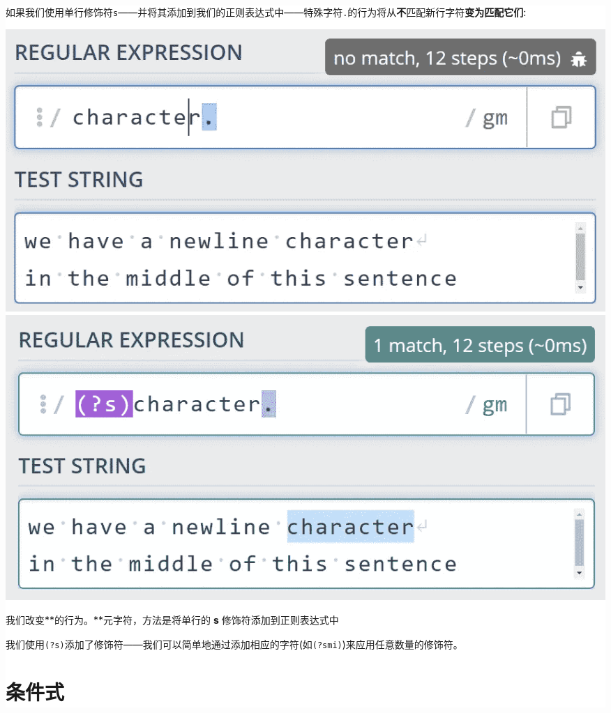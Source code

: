 如果我们使用单行修饰符`s`——并将其添加到我们的正则表达式中——特殊字符`.`的行为将从**不**匹配新行字符**变为匹配它们**:

![](img/f528d7786289863be705f7900ff2ec41.png)![](img/eeb47bf269a198e4df672eef80cd4f53.png)

我们改变**的行为。**元字符，方法是将单行的 **s** 修饰符添加到正则表达式中

我们使用`(?s)`添加了修饰符——我们可以简单地通过添加相应的字符(如`(?smi)`)来应用任意数量的修饰符。

# 条件式
